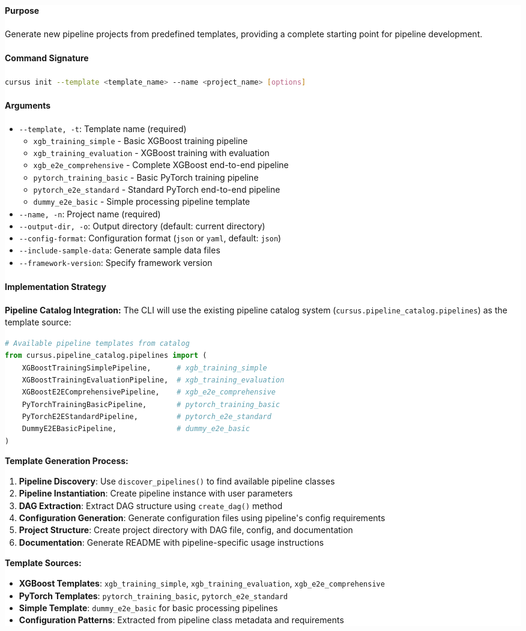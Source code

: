 #### Purpose
Generate new pipeline projects from predefined templates, providing a complete starting point for pipeline development.

#### Command Signature
```bash
cursus init --template <template_name> --name <project_name> [options]
```

#### Arguments
- `--template, -t`: Template name (required)
  - `xgb_training_simple` - Basic XGBoost training pipeline
  - `xgb_training_evaluation` - XGBoost training with evaluation
  - `xgb_e2e_comprehensive` - Complete XGBoost end-to-end pipeline
  - `pytorch_training_basic` - Basic PyTorch training pipeline
  - `pytorch_e2e_standard` - Standard PyTorch end-to-end pipeline
  - `dummy_e2e_basic` - Simple processing pipeline template
- `--name, -n`: Project name (required)
- `--output-dir, -o`: Output directory (default: current directory)
- `--config-format`: Configuration format (`json` or `yaml`, default: `json`)
- `--include-sample-data`: Generate sample data files
- `--framework-version`: Specify framework version

#### Implementation Strategy

**Pipeline Catalog Integration:**
The CLI will use the existing pipeline catalog system (`cursus.pipeline_catalog.pipelines`) as the template source:

```python
# Available pipeline templates from catalog
from cursus.pipeline_catalog.pipelines import (
    XGBoostTrainingSimplePipeline,      # xgb_training_simple
    XGBoostTrainingEvaluationPipeline,  # xgb_training_evaluation
    XGBoostE2EComprehensivePipeline,    # xgb_e2e_comprehensive
    PyTorchTrainingBasicPipeline,       # pytorch_training_basic
    PyTorchE2EStandardPipeline,         # pytorch_e2e_standard
    DummyE2EBasicPipeline,              # dummy_e2e_basic
)
```

**Template Generation Process:**
1. **Pipeline Discovery**: Use `discover_pipelines()` to find available pipeline classes
2. **Pipeline Instantiation**: Create pipeline instance with user parameters
3. **DAG Extraction**: Extract DAG structure using `create_dag()` method
4. **Configuration Generation**: Generate configuration files using pipeline's config requirements
5. **Project Structure**: Create project directory with DAG file, config, and documentation
6. **Documentation**: Generate README with pipeline-specific usage instructions

**Template Sources:**
- **XGBoost Templates**: `xgb_training_simple`, `xgb_training_evaluation`, `xgb_e2e_comprehensive`
- **PyTorch Templates**: `pytorch_training_basic`, `pytorch_e2e_standard`
- **Simple Template**: `dummy_e2e_basic` for basic processing pipelines
- **Configuration Patterns**: Extracted from pipeline class metadata and requirements
